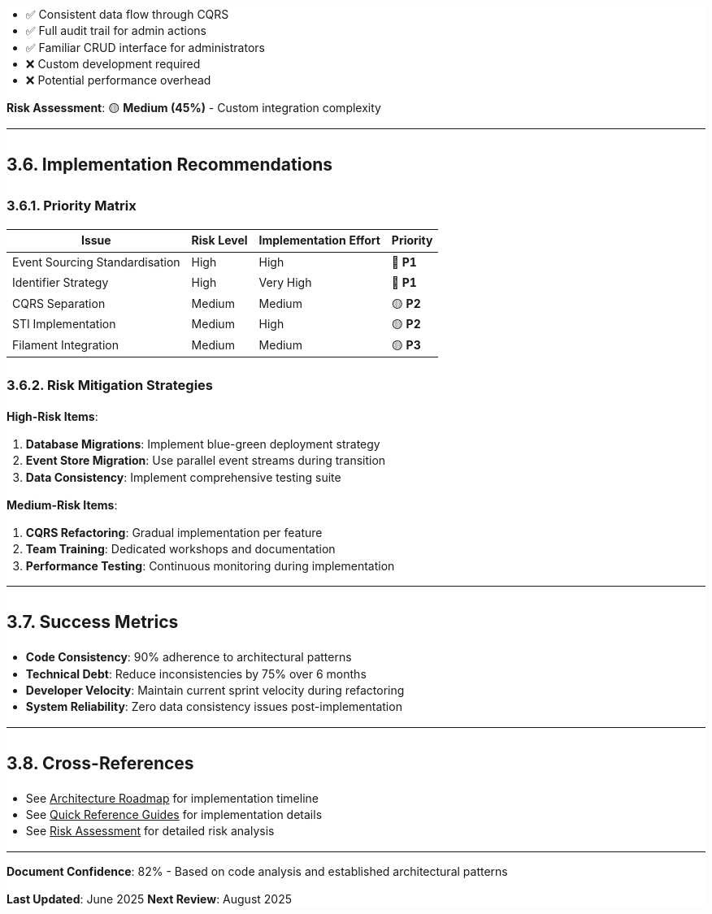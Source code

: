 -   ✅ Consistent data flow through CQRS
-   ✅ Full audit trail for admin actions
-   ✅ Familiar CRUD interface for administrators
-   ❌ Custom development required
-   ❌ Potential performance overhead

**Risk Assessment**: 🟡 **Medium (45%)** - Custom integration complexity

---

## 3.6. Implementation Recommendations

### 3.6.1. Priority Matrix

| Issue                          | Risk Level | Implementation Effort | Priority  |
| ------------------------------ | ---------- | --------------------- | --------- |
| Event Sourcing Standardisation | High       | High                  | 🔴 **P1** |
| Identifier Strategy            | High       | Very High             | 🔴 **P1** |
| CQRS Separation                | Medium     | Medium                | 🟡 **P2** |
| STI Implementation             | Medium     | High                  | 🟡 **P2** |
| Filament Integration           | Medium     | Medium                | 🟡 **P3** |

### 3.6.2. Risk Mitigation Strategies

**High-Risk Items**:

1. **Database Migrations**: Implement blue-green deployment strategy
2. **Event Store Migration**: Use parallel event streams during transition
3. **Data Consistency**: Implement comprehensive testing suite

**Medium-Risk Items**:

1. **CQRS Refactoring**: Gradual implementation per feature
2. **Team Training**: Dedicated workshops and documentation
3. **Performance Testing**: Continuous monitoring during implementation

---

## 3.7. Success Metrics

-   **Code Consistency**: 90% adherence to architectural patterns
-   **Technical Debt**: Reduce inconsistencies by 75% over 6 months
-   **Developer Velocity**: Maintain current sprint velocity during refactoring
-   **System Reliability**: Zero data consistency issues post-implementation

---

## 3.8. Cross-References

-   See [Architecture Roadmap](050-architecture-roadmap.md) for implementation timeline
-   See [Quick Reference Guides](110-sti-implementation-guide.md) for implementation details
-   See [Risk Assessment](080-risk-assessment.md) for detailed risk analysis

---

**Document Confidence**: 82% - Based on code analysis and established architectural patterns

**Last Updated**: June 2025
**Next Review**: August 2025
